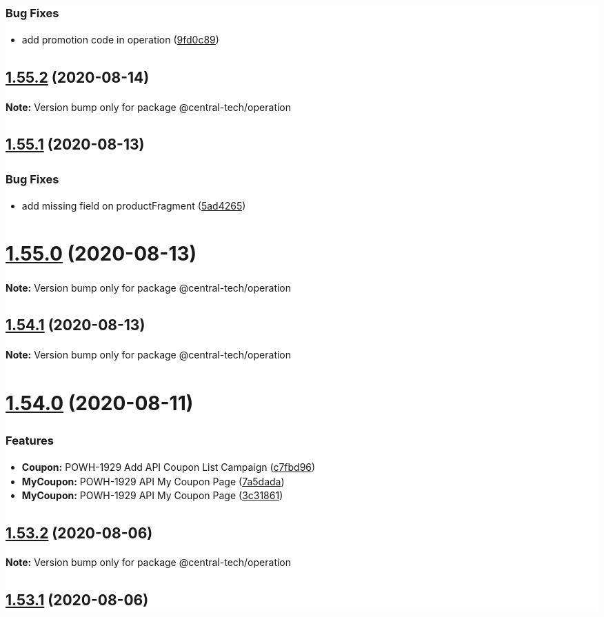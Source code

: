 ### Bug Fixes

- add promotion code in operation ([9fd0c89](https://bitbucket.org/centraltechnology/centech-api/commits/9fd0c898aefb0e791fd95a82610afffa5312a69b))

## [1.55.2](https://bitbucket.org/centraltechnology/centech-api/compare/versions/1.55.1...versions/1.55.2) (2020-08-14)

**Note:** Version bump only for package @central-tech/operation

## [1.55.1](https://bitbucket.org/centraltechnology/centech-api/compare/versions/1.55.0...versions/1.55.1) (2020-08-13)

### Bug Fixes

- add missing field on productFragment ([5ad4265](https://bitbucket.org/centraltechnology/centech-api/commits/5ad426587fe0bdea0f128237b4b158ba05e32b71))

# [1.55.0](https://bitbucket.org/centraltechnology/centech-api/compare/versions/1.54.1...versions/1.55.0) (2020-08-13)

**Note:** Version bump only for package @central-tech/operation

## [1.54.1](https://bitbucket.org/centraltechnology/centech-api/compare/versions/1.54.0...versions/1.54.1) (2020-08-13)

**Note:** Version bump only for package @central-tech/operation

# [1.54.0](https://bitbucket.org/centraltechnology/centech-api/compare/versions/1.53.2...versions/1.54.0) (2020-08-11)

### Features

- **Coupon:** POWH-1929 Add API Coupon List Campaign ([c7fbd96](https://bitbucket.org/centraltechnology/centech-api/commits/c7fbd96074d4aa70f03b9ff4b695d007e6a8f236))
- **MyCoupon:** POWH-1929 API My Coupon Page ([7a5dada](https://bitbucket.org/centraltechnology/centech-api/commits/7a5dada71324c02e9fdff4230a8cd5498d1e0936))
- **MyCoupon:** POWH-1929 API My Coupon Page ([3c31861](https://bitbucket.org/centraltechnology/centech-api/commits/3c3186103f906fcc243f8aed604f324a85e8e1cb))

## [1.53.2](https://bitbucket.org/centraltechnology/centech-api/compare/versions/1.53.1...versions/1.53.2) (2020-08-06)

**Note:** Version bump only for package @central-tech/operation

## [1.53.1](https://bitbucket.org/centraltechnology/centech-api/compare/versions/1.53.0...versions/1.53.1) (2020-08-06)
